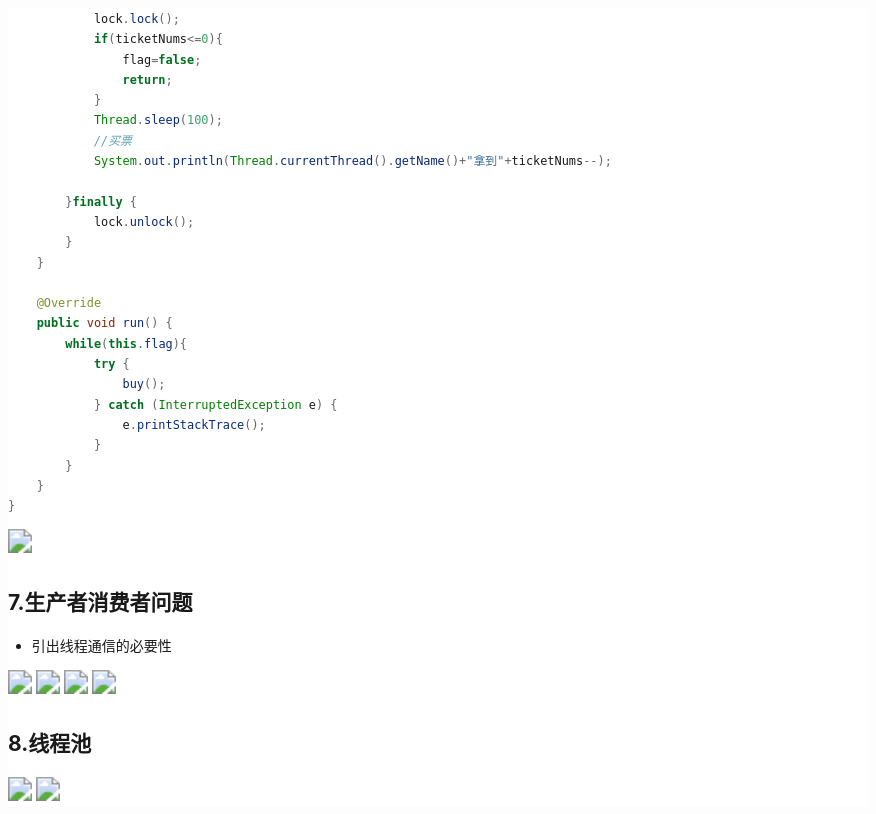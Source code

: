 ```java
            lock.lock();
            if(ticketNums<=0){
                flag=false;
                return;
            }
            Thread.sleep(100);
            //买票
            System.out.println(Thread.currentThread().getName()+"拿到"+ticketNums--);

        }finally {
            lock.unlock();
        }
    }

    @Override
    public void run() {
        while(this.flag){
            try {
                buy();
            } catch (InterruptedException e) {
                e.printStackTrace();
            }
        }
    }
}
```

<img src=".\1_多线程.assets\19.png" style="zoom:150%;" />

## 7.生产者消费者问题

- 引出线程通信的必要性

<img src=".\1_多线程.assets\20.png" style="zoom:150%;" />

<img src=".\1_多线程.assets\21.png" style="zoom:150%;" />

<img src=".\1_多线程.assets\22.png" style="zoom:150%;" />

<img src=".\1_多线程.assets\23.png" style="zoom:150%;" />

## 8.线程池

<img src=".\1_多线程.assets\24.png" style="zoom:150%;" />

<img src=".\1_多线程.assets\25.png" style="zoom:150%;" />
